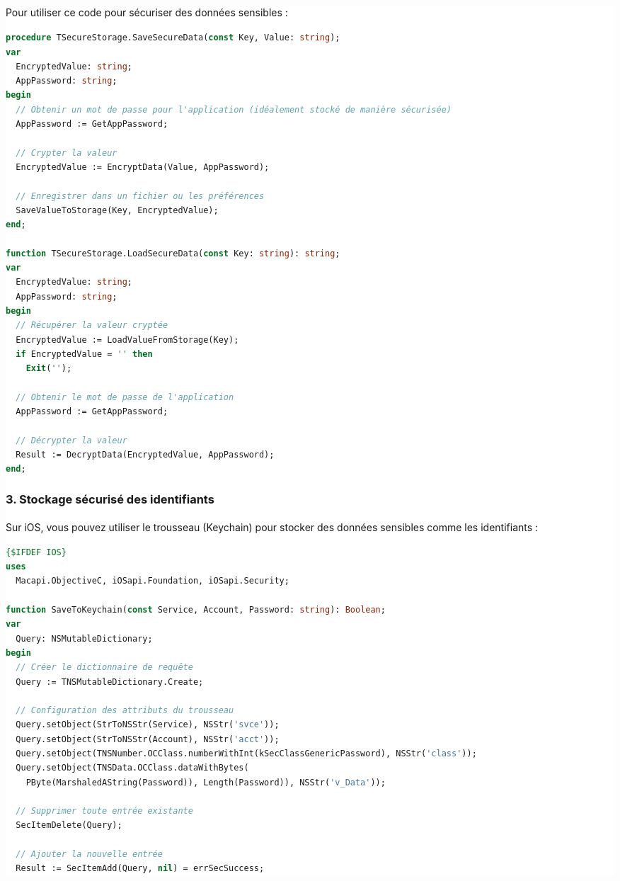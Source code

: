 Pour utiliser ce code pour sécuriser des données sensibles :

```pascal
procedure TSecureStorage.SaveSecureData(const Key, Value: string);
var
  EncryptedValue: string;
  AppPassword: string;
begin
  // Obtenir un mot de passe pour l'application (idéalement stocké de manière sécurisée)
  AppPassword := GetAppPassword;

  // Crypter la valeur
  EncryptedValue := EncryptData(Value, AppPassword);

  // Enregistrer dans un fichier ou les préférences
  SaveValueToStorage(Key, EncryptedValue);
end;

function TSecureStorage.LoadSecureData(const Key: string): string;
var
  EncryptedValue: string;
  AppPassword: string;
begin
  // Récupérer la valeur cryptée
  EncryptedValue := LoadValueFromStorage(Key);
  if EncryptedValue = '' then
    Exit('');

  // Obtenir le mot de passe de l'application
  AppPassword := GetAppPassword;

  // Décrypter la valeur
  Result := DecryptData(EncryptedValue, AppPassword);
end;
```

### 3. Stockage sécurisé des identifiants

Sur iOS, vous pouvez utiliser le trousseau (Keychain) pour stocker des données sensibles comme les identifiants :

```pascal
{$IFDEF IOS}
uses
  Macapi.ObjectiveC, iOSapi.Foundation, iOSapi.Security;

function SaveToKeychain(const Service, Account, Password: string): Boolean;
var
  Query: NSMutableDictionary;
begin
  // Créer le dictionnaire de requête
  Query := TNSMutableDictionary.Create;

  // Configuration des attributs du trousseau
  Query.setObject(StrToNSStr(Service), NSStr('svce'));
  Query.setObject(StrToNSStr(Account), NSStr('acct'));
  Query.setObject(TNSNumber.OCClass.numberWithInt(kSecClassGenericPassword), NSStr('class'));
  Query.setObject(TNSData.OCClass.dataWithBytes(
    PByte(MarshaledAString(Password)), Length(Password)), NSStr('v_Data'));

  // Supprimer toute entrée existante
  SecItemDelete(Query);

  // Ajouter la nouvelle entrée
  Result := SecItemAdd(Query, nil) = errSecSuccess;
```